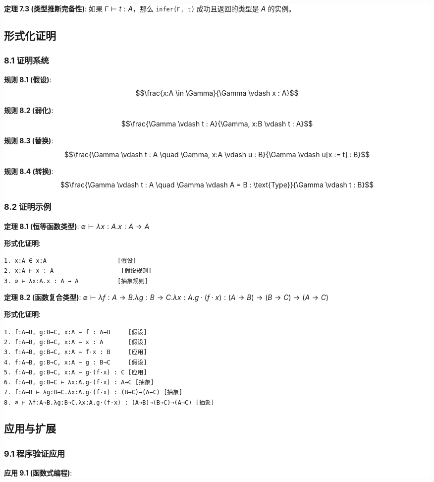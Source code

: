 **定理 7.3 (类型推断完备性)**:
如果 $\Gamma \vdash t : A$，那么 `infer(Γ, t)` 成功且返回的类型是 $A$ 的实例。

## 形式化证明

### 8.1 证明系统

**规则 8.1 (假设)**:
$$\frac{x:A \in \Gamma}{\Gamma \vdash x : A}$$

**规则 8.2 (弱化)**:
$$\frac{\Gamma \vdash t : A}{\Gamma, x:B \vdash t : A}$$

**规则 8.3 (替换)**:
$$\frac{\Gamma \vdash t : A \quad \Gamma, x:A \vdash u : B}{\Gamma \vdash u[x := t] : B}$$

**规则 8.4 (转换)**:
$$\frac{\Gamma \vdash t : A \quad \Gamma \vdash A = B : \text{Type}}{\Gamma \vdash t : B}$$

### 8.2 证明示例

**定理 8.1 (恒等函数类型)**:
$\emptyset \vdash \lambda x:A.x : A \rightarrow A$

**形式化证明**:

```
1. x:A ∈ x:A                    [假设]
2. x:A ⊢ x : A                   [假设规则]
3. ∅ ⊢ λx:A.x : A → A           [抽象规则]
```

**定理 8.2 (函数复合类型)**:
$\emptyset \vdash \lambda f:A \rightarrow B.\lambda g:B \rightarrow C.\lambda x:A.g \cdot (f \cdot x) : (A \rightarrow B) \rightarrow (B \rightarrow C) \rightarrow (A \rightarrow C)$

**形式化证明**:

```
1. f:A→B, g:B→C, x:A ⊢ f : A→B     [假设]
2. f:A→B, g:B→C, x:A ⊢ x : A       [假设]
3. f:A→B, g:B→C, x:A ⊢ f·x : B     [应用]
4. f:A→B, g:B→C, x:A ⊢ g : B→C     [假设]
5. f:A→B, g:B→C, x:A ⊢ g·(f·x) : C [应用]
6. f:A→B, g:B→C ⊢ λx:A.g·(f·x) : A→C [抽象]
7. f:A→B ⊢ λg:B→C.λx:A.g·(f·x) : (B→C)→(A→C) [抽象]
8. ∅ ⊢ λf:A→B.λg:B→C.λx:A.g·(f·x) : (A→B)→(B→C)→(A→C) [抽象]
```

## 应用与扩展

### 9.1 程序验证应用

**应用 9.1 (函数式编程)**:
